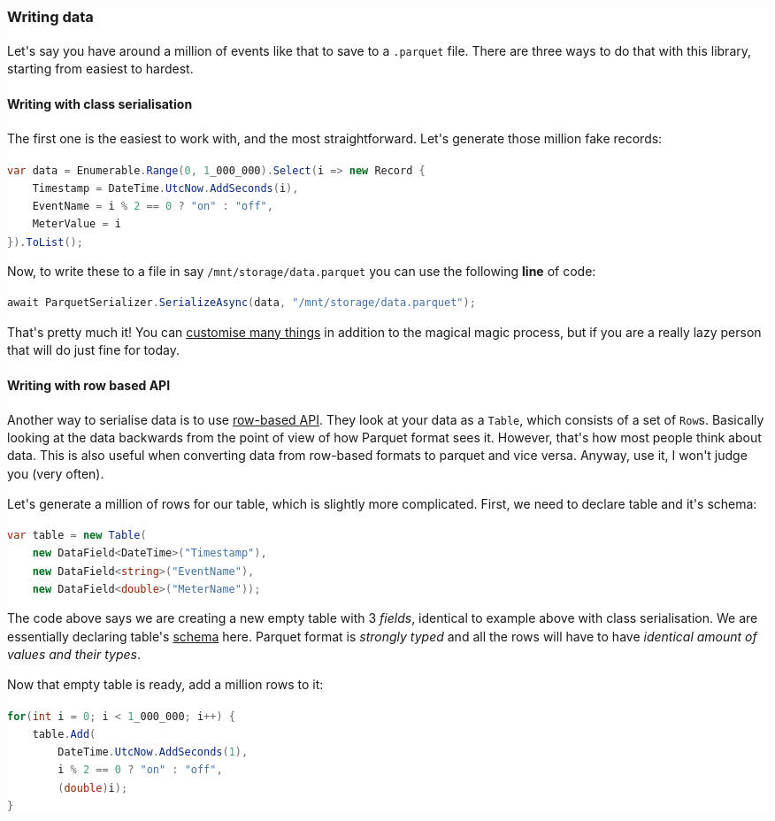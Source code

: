### Writing data

Let's say you have around a million of events like that to save to a `.parquet` file. There are three ways to do that with this library, starting from easiest to hardest.

#### Writing with class serialisation

The first one is the easiest to work with, and the most straightforward. Let's generate those million fake records:

```C#
var data = Enumerable.Range(0, 1_000_000).Select(i => new Record {
    Timestamp = DateTime.UtcNow.AddSeconds(i),
    EventName = i % 2 == 0 ? "on" : "off",
    MeterValue = i 
}).ToList();
```

Now, to write these to a file in say `/mnt/storage/data.parquet` you can use the following **line** of code:

```C#
await ParquetSerializer.SerializeAsync(data, "/mnt/storage/data.parquet");
```

That's pretty much it! You can [customise many things](serialisation.md) in addition to the magical magic process, but if you are a really lazy person that will do just fine for today.

#### Writing with row based API

Another way to serialise data is to use [row-based API](rows.md). They look at your data as a `Table`, which consists of a set of `Row`s. Basically looking at the data backwards from the point of view of how Parquet format sees it. However, that's how most people think about data. This is also useful when converting data from row-based formats to parquet and vice versa. Anyway, use it, I won't judge you (very often).

Let's generate a million of rows for our table, which is slightly more complicated. First, we need to declare table and it's schema:

```C#
var table = new Table(
    new DataField<DateTime>("Timestamp"),
    new DataField<string>("EventName"),
    new DataField<double>("MeterName"));
```

The code above says we are creating a new empty table with 3 *fields*, identical to example above with class serialisation. We are essentially declaring table's [schema](schema.md) here. Parquet format is *strongly typed* and all the rows will have to have *identical amount of values and their types*.

Now that empty table is ready, add a million rows to it:

```C#
for(int i = 0; i < 1_000_000; i++) {
    table.Add(
        DateTime.UtcNow.AddSeconds(1),
        i % 2 == 0 ? "on" : "off",
        (double)i);
}
```
